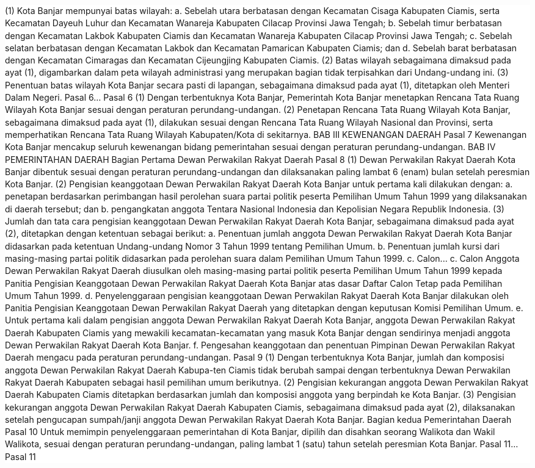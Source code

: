 (1) Kota Banjar mempunyai batas wilayah:
a. Sebelah utara berbatasan dengan Kecamatan Cisaga Kabupaten Ciamis, serta Kecamatan Dayeuh Luhur dan Kecamatan Wanareja Kabupaten Cilacap Provinsi Jawa Tengah;
b. Sebelah timur berbatasan dengan Kecamatan Lakbok Kabupaten Ciamis dan Kecamatan Wanareja Kabupaten Cilacap Provinsi Jawa Tengah;
c. Sebelah selatan berbatasan dengan Kecamatan Lakbok dan Kecamatan Pamarican Kabupaten Ciamis; dan
d. Sebelah barat berbatasan dengan Kecamatan Cimaragas dan Kecamatan Cijeungjing Kabupaten Ciamis.
(2) Batas wilayah sebagaimana dimaksud pada ayat (1), digambarkan dalam peta wilayah administrasi yang merupakan bagian tidak terpisahkan dari Undang-undang ini.
(3) Penentuan batas wilayah Kota Banjar secara pasti di lapangan, sebagaimana dimaksud pada ayat (1), ditetapkan oleh Menteri Dalam Negeri. Pasal 6…
Pasal 6
(1) Dengan terbentuknya Kota Banjar, Pemerintah Kota Banjar menetapkan Rencana Tata Ruang Wilayah Kota Banjar sesuai dengan peraturan perundang-undangan.
(2) Penetapan Rencana Tata Ruang Wilayah Kota Banjar, sebagaimana dimaksud pada ayat (1), dilakukan sesuai dengan Rencana Tata Ruang Wilayah Nasional dan Provinsi, serta memperhatikan Rencana Tata Ruang Wilayah Kabupaten/Kota di sekitarnya.
BAB III KEWENANGAN DAERAH
Pasal 7
Kewenangan Kota Banjar mencakup seluruh kewenangan bidang pemerintahan sesuai dengan peraturan perundang-undangan.
BAB IV PEMERINTAHAN DAERAH
Bagian Pertama Dewan Perwakilan Rakyat Daerah
Pasal 8
(1) Dewan Perwakilan Rakyat Daerah Kota Banjar dibentuk sesuai dengan peraturan perundang-undangan dan dilaksanakan paling lambat 6 (enam) bulan setelah peresmian Kota Banjar.
(2) Pengisian keanggotaan Dewan Perwakilan Rakyat Daerah Kota Banjar untuk pertama kali dilakukan dengan:
a. penetapan berdasarkan perimbangan hasil perolehan suara partai politik peserta Pemilihan Umum Tahun 1999 yang dilaksanakan di daerah tersebut; dan
b. pengangkatan anggota Tentara Nasional Indonesia dan Kepolisian Negara Republik Indonesia.
(3) Jumlah dan tata cara pengisian keanggotaan Dewan Perwakilan Rakyat Daerah Kota Banjar, sebagaimana dimaksud pada ayat (2), ditetapkan dengan ketentuan sebagai berikut:
a. Penentuan jumlah anggota Dewan Perwakilan Rakyat Daerah Kota Banjar didasarkan pada ketentuan Undang-undang Nomor 3 Tahun 1999 tentang Pemilihan Umum.
b. Penentuan jumlah kursi dari masing-masing partai politik didasarkan pada perolehan suara dalam Pemilihan Umum Tahun 1999.
c. Calon...
c. Calon Anggota Dewan Perwakilan Rakyat Daerah diusulkan oleh masing-masing partai politik peserta Pemilihan Umum Tahun 1999 kepada Panitia Pengisian Keanggotaan Dewan Perwakilan Rakyat Daerah Kota Banjar atas dasar Daftar Calon Tetap pada Pemilihan Umum Tahun 1999.
d. Penyelenggaraan pengisian keanggotaan Dewan Perwakilan Rakyat Daerah Kota Banjar dilakukan oleh Panitia Pengisian Keanggotaan Dewan Perwakilan Rakyat Daerah yang ditetapkan dengan keputusan Komisi Pemilihan Umum.
e. Untuk pertama kali dalam pengisian anggota Dewan Perwakilan Rakyat Daerah Kota Banjar, anggota Dewan Perwakilan Rakyat Daerah Kabupaten Ciamis yang mewakili kecamatan-kecamatan yang masuk Kota Banjar dengan sendirinya menjadi anggota Dewan Perwakilan Rakyat Daerah Kota Banjar.
f. Pengesahan keanggotaan dan penentuan Pimpinan Dewan Perwakilan Rakyat Daerah mengacu pada peraturan perundang-undangan.
Pasal 9
(1) Dengan terbentuknya Kota Banjar, jumlah dan komposisi anggota Dewan Perwakilan Rakyat Daerah Kabupa-ten Ciamis tidak berubah sampai dengan terbentuknya Dewan Perwakilan Rakyat Daerah Kabupaten sebagai hasil pemilihan umum berikutnya.
(2) Pengisian kekurangan anggota Dewan Perwakilan Rakyat Daerah Kabupaten Ciamis ditetapkan berdasarkan jumlah dan komposisi anggota yang berpindah ke Kota Banjar.
(3) Pengisian kekurangan anggota Dewan Perwakilan Rakyat Daerah Kabupaten Ciamis, sebagaimana dimaksud pada ayat (2), dilaksanakan setelah pengucapan sumpah/janji anggota Dewan Perwakilan Rakyat Daerah Kota Banjar. Bagian kedua Pemerintahan Daerah
Pasal 10
Untuk memimpin penyelenggaraan pemerintahan di Kota Banjar, dipilih dan disahkan seorang Walikota dan Wakil Walikota, sesuai dengan peraturan perundang-undangan, paling lambat 1 (satu) tahun setelah peresmian Kota Banjar. Pasal 11…
Pasal 11